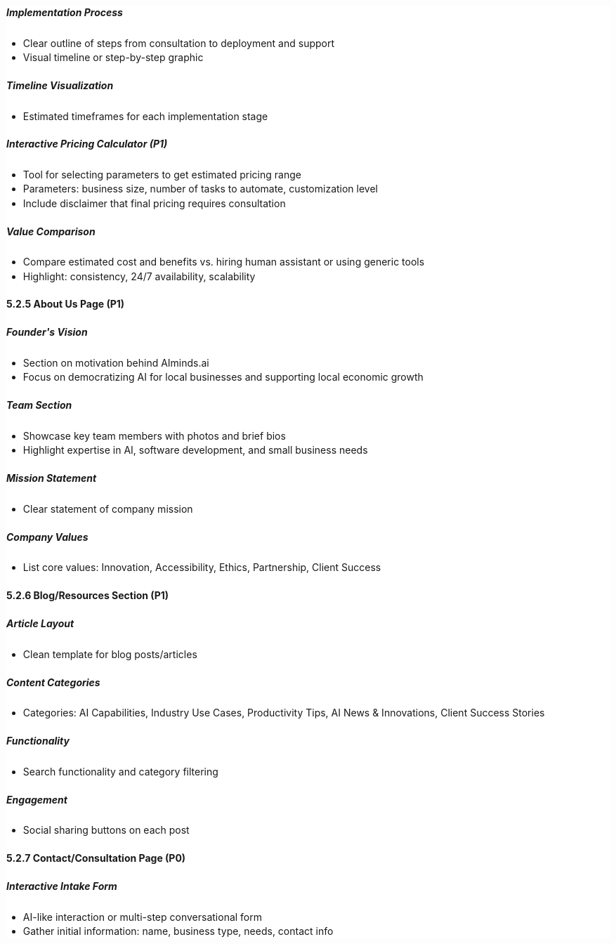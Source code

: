 ##### Implementation Process
- Clear outline of steps from consultation to deployment and support
- Visual timeline or step-by-step graphic

##### Timeline Visualization
- Estimated timeframes for each implementation stage

##### Interactive Pricing Calculator (P1)
- Tool for selecting parameters to get estimated pricing range
- Parameters: business size, number of tasks to automate, customization level
- Include disclaimer that final pricing requires consultation

##### Value Comparison
- Compare estimated cost and benefits vs. hiring human assistant or using generic tools
- Highlight: consistency, 24/7 availability, scalability

#### 5.2.5 About Us Page (P1)

##### Founder's Vision
- Section on motivation behind AIminds.ai
- Focus on democratizing AI for local businesses and supporting local economic growth

##### Team Section
- Showcase key team members with photos and brief bios
- Highlight expertise in AI, software development, and small business needs

##### Mission Statement
- Clear statement of company mission

##### Company Values
- List core values: Innovation, Accessibility, Ethics, Partnership, Client Success

#### 5.2.6 Blog/Resources Section (P1)

##### Article Layout
- Clean template for blog posts/articles

##### Content Categories
- Categories: AI Capabilities, Industry Use Cases, Productivity Tips, AI News & Innovations, Client Success Stories

##### Functionality
- Search functionality and category filtering

##### Engagement
- Social sharing buttons on each post

#### 5.2.7 Contact/Consultation Page (P0)

##### Interactive Intake Form
- AI-like interaction or multi-step conversational form
- Gather initial information: name, business type, needs, contact info
